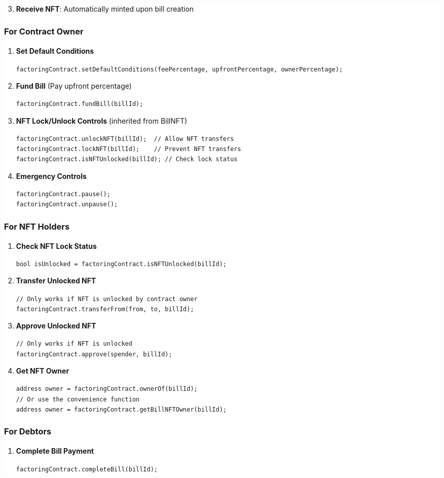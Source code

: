 3. **Receive NFT**: Automatically minted upon bill creation

### For Contract Owner
1. **Set Default Conditions**
   ```solidity
   factoringContract.setDefaultConditions(feePercentage, upfrontPercentage, ownerPercentage);
   ```

2. **Fund Bill** (Pay upfront percentage)
   ```solidity
   factoringContract.fundBill(billId);
   ```

3. **NFT Lock/Unlock Controls** (inherited from BillNFT)
   ```solidity
   factoringContract.unlockNFT(billId);  // Allow NFT transfers
   factoringContract.lockNFT(billId);    // Prevent NFT transfers
   factoringContract.isNFTUnlocked(billId); // Check lock status
   ```

4. **Emergency Controls**
   ```solidity
   factoringContract.pause();
   factoringContract.unpause();
   ```

### For NFT Holders
1. **Check NFT Lock Status**
   ```solidity
   bool isUnlocked = factoringContract.isNFTUnlocked(billId);
   ```

2. **Transfer Unlocked NFT**
   ```solidity
   // Only works if NFT is unlocked by contract owner
   factoringContract.transferFrom(from, to, billId);
   ```

3. **Approve Unlocked NFT**
   ```solidity
   // Only works if NFT is unlocked
   factoringContract.approve(spender, billId);
   ```

4. **Get NFT Owner**
   ```solidity
   address owner = factoringContract.ownerOf(billId);
   // Or use the convenience function
   address owner = factoringContract.getBillNFTOwner(billId);
   ```

### For Debtors
1. **Complete Bill Payment**
   ```solidity
   factoringContract.completeBill(billId);
   ```
